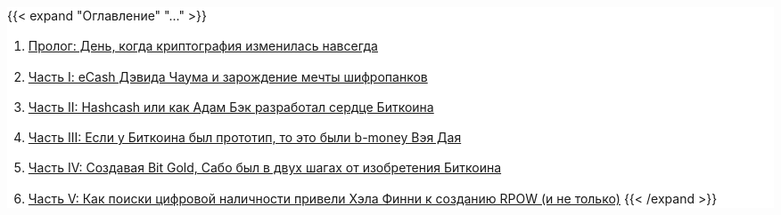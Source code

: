 {{< expand "Оглавление" "..." >}}
1. [Пролог: День, когда криптография изменилась навсегда](/gf/genesis-intro)

2. [Часть I: eCash Дэвида Чаума и зарождение мечты шифропанков](/gf/genesis-1)

3. [Часть II: Hashcash или как Адам Бэк разработал сердце Биткоина](/gf/genesis-2)

4. [Часть III: Если у Биткоина был прототип, то это были b-money Вэя Дая](/gf/genesis-3)

5. [Часть IV: Создавая Bit Gold, Сабо был в двух шагах от изобретения Биткоина](/gf/genesis-4)

6. [Часть V: Как поиски цифровой наличности привели Хэла Финни к созданию RPOW (и не только)](/gf/genesis-5)
{{< /expand >}}
